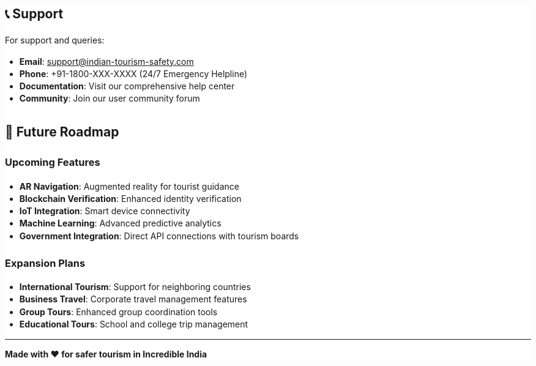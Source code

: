 ## 📞 Support

For support and queries:
- **Email**: support@indian-tourism-safety.com
- **Phone**: +91-1800-XXX-XXXX (24/7 Emergency Helpline)
- **Documentation**: Visit our comprehensive help center
- **Community**: Join our user community forum

## 🚀 Future Roadmap

### Upcoming Features
- **AR Navigation**: Augmented reality for tourist guidance
- **Blockchain Verification**: Enhanced identity verification
- **IoT Integration**: Smart device connectivity
- **Machine Learning**: Advanced predictive analytics
- **Government Integration**: Direct API connections with tourism boards

### Expansion Plans
- **International Tourism**: Support for neighboring countries
- **Business Travel**: Corporate travel management features
- **Group Tours**: Enhanced group coordination tools
- **Educational Tours**: School and college trip management

---

**Made with ❤️ for safer tourism in Incredible India**
